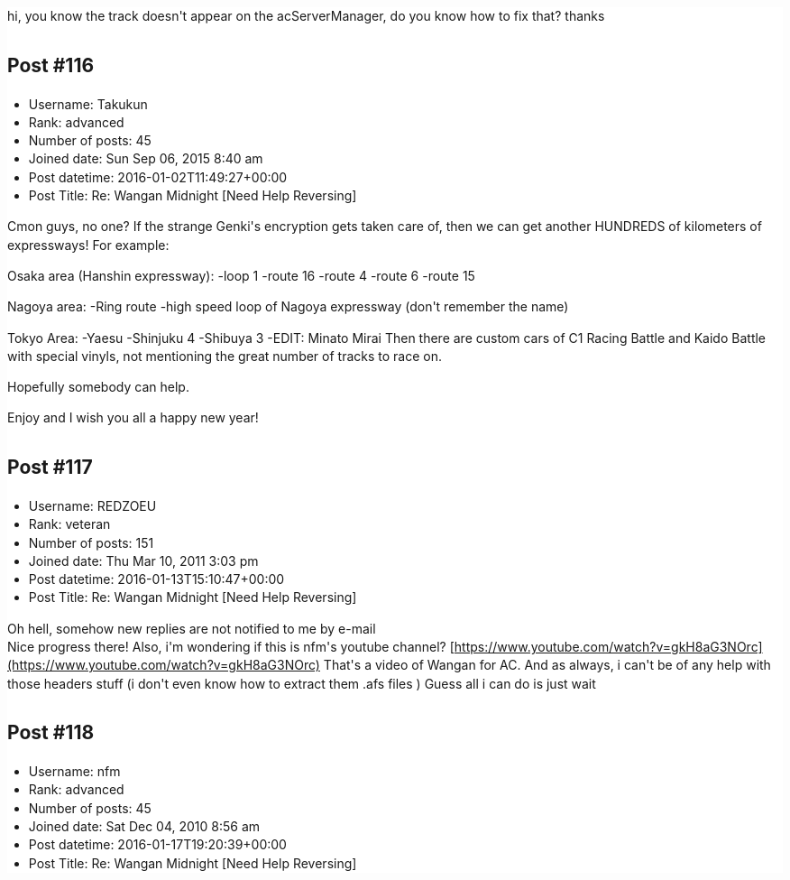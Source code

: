 hi, you know the track doesn't appear on the acServerManager, do you know how to fix that? thanks
## Post #116
- Username: Takukun
- Rank: advanced
- Number of posts: 45
- Joined date: Sun Sep 06, 2015 8:40 am
- Post datetime: 2016-01-02T11:49:27+00:00
- Post Title: Re: Wangan Midnight [Need Help Reversing]

Cmon guys, no one?  If the strange Genki's encryption gets taken care of, then we can get another HUNDREDS of kilometers of expressways! For example:

Osaka area (Hanshin expressway):
 -loop 1
 -route 16
 -route 4
 -route 6
 -route 15

Nagoya area:
 -Ring route
 -high speed loop of Nagoya expressway (don't remember the name)

Tokyo Area:
 -Yaesu
 -Shinjuku 4
 -Shibuya 3
 -EDIT: Minato Mirai
Then there are custom cars of C1 Racing Battle and Kaido Battle with special vinyls, not mentioning the great number of tracks to race on.

Hopefully somebody can help.

Enjoy and I wish you all a happy new year!
## Post #117
- Username: REDZOEU
- Rank: veteran
- Number of posts: 151
- Joined date: Thu Mar 10, 2011 3:03 pm
- Post datetime: 2016-01-13T15:10:47+00:00
- Post Title: Re: Wangan Midnight [Need Help Reversing]

Oh hell, somehow new replies are not notified to me by e-mail   
Nice progress there!
Also, i'm wondering if this is nfm's youtube channel?
[https://www.youtube.com/watch?v=gkH8aG3NOrc](https://www.youtube.com/watch?v=gkH8aG3NOrc)
That's a video of Wangan for AC.
And as always, i can't be of any help with those headers stuff (i don't even know how to extract them .afs files   )
Guess all i can do is just wait
## Post #118
- Username: nfm
- Rank: advanced
- Number of posts: 45
- Joined date: Sat Dec 04, 2010 8:56 am
- Post datetime: 2016-01-17T19:20:39+00:00
- Post Title: Re: Wangan Midnight [Need Help Reversing]
